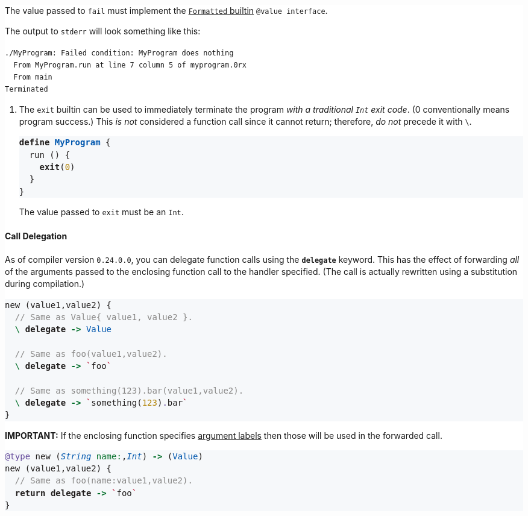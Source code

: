    The value passed to `fail` must implement the
   [`Formatted` builtin](#builtins) `@value interface`.

   The output to `stderr` will look something like this:

   ```text
   ./MyProgram: Failed condition: MyProgram does nothing
     From MyProgram.run at line 7 column 5 of myprogram.0rx
     From main
   Terminated
   ```

1. The `exit` builtin can be used to immediately terminate the program _with a
   traditional `Int` exit code_. (0 conventionally means program success.) This
   *is not* considered a function call since it cannot return; therefore, _do
   not_ precede it with `\`.

   <pre style='color:#1f1c1b;background-color:#f6f8fa;'>
   <b>define</b> <b><span style='color:#0057ae;'>MyProgram</span></b> {
     run () {
       <b>exit</b>(<span style='color:#b08000;'>0</span>)
     }
   }</pre>

   The value passed to `exit` must be an `Int`.

#### Call Delegation

As of compiler version `0.24.0.0`, you can delegate function calls using the
**`delegate`** keyword. This has the effect of forwarding _all_ of the
arguments passed to the enclosing function call to the handler specified. (The
call is actually rewritten using a substitution during compilation.)

<pre style='color:#1f1c1b;background-color:#f6f8fa;'>
new (value1,value2) {
  <span style='color:#898887;'>// Same as Value{ value1, value2 }.</span>
  <span style='color:#006e28;'>\</span> <b>delegate</b> <b><span style='color:#006e28;'>-&gt;</span></b> <span style='color:#0057ae;'>Value</span>

  <span style='color:#898887;'>// Same as foo(value1,value2).</span>
  <span style='color:#006e28;'>\</span> <b>delegate</b> <b><span style='color:#006e28;'>-&gt;</span></b> <b><span style='color:#c02040;'>`</span></b>foo<b><span style='color:#c02040;'>`</span></b>

  <span style='color:#898887;'>// Same as something(123).bar(value1,value2).</span>
  <span style='color:#006e28;'>\</span> <b>delegate</b> <b><span style='color:#006e28;'>-&gt;</span></b> <b><span style='color:#c02040;'>`</span></b>something(<span style='color:#b08000;'>123</span>)<span style='color:#644a9b;'>.</span>bar<b><span style='color:#c02040;'>`</span></b>
}</pre>

**IMPORTANT:** If the enclosing function specifies
[argument labels](#function-argument-labels) then those will be used in the
forwarded call.

<pre style='color:#1f1c1b;background-color:#f6f8fa;'>
<span style='color:#644a9b;'>@type</span> new (<i><span style='color:#0057ae;'>String</span></i> <span style='color:#006e28;'>name:</span>,<i><span style='color:#0057ae;'>Int</span></i>) <b><span style='color:#006e28;'>-&gt;</span></b> (<span style='color:#0057ae;'>Value</span>)
new (value1,value2) {
  <span style='color:#898887;'>// Same as foo(name:value1,value2).</span>
  <b>return</b> <b>delegate</b> <b><span style='color:#006e28;'>-&gt;</span></b> <b><span style='color:#c02040;'>`</span></b>foo<b><span style='color:#c02040;'>`</span></b>
}</pre>
